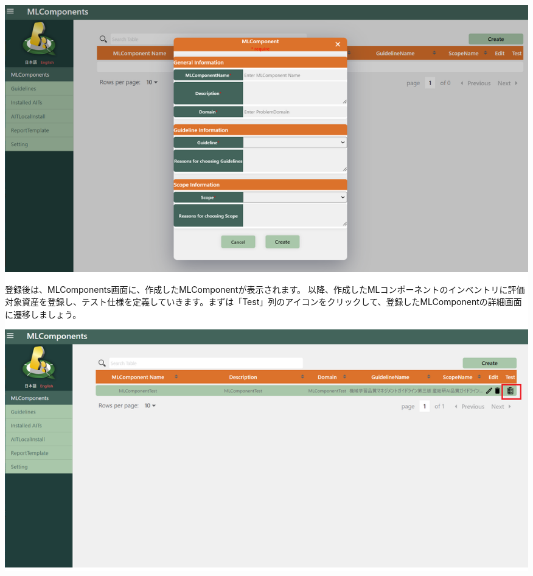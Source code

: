 ![0202](02/02.png)

登録後は、MLComponents画面に、作成したMLComponentが表示されます。
以降、作成したMLコンポーネントのインベントリに評価対象資産を登録し、テスト仕様を定義していきます。まずは「Test」列のアイコンをクリックして、登録したMLComponentの詳細画面に遷移しましょう。

![0203](02/03.png)
